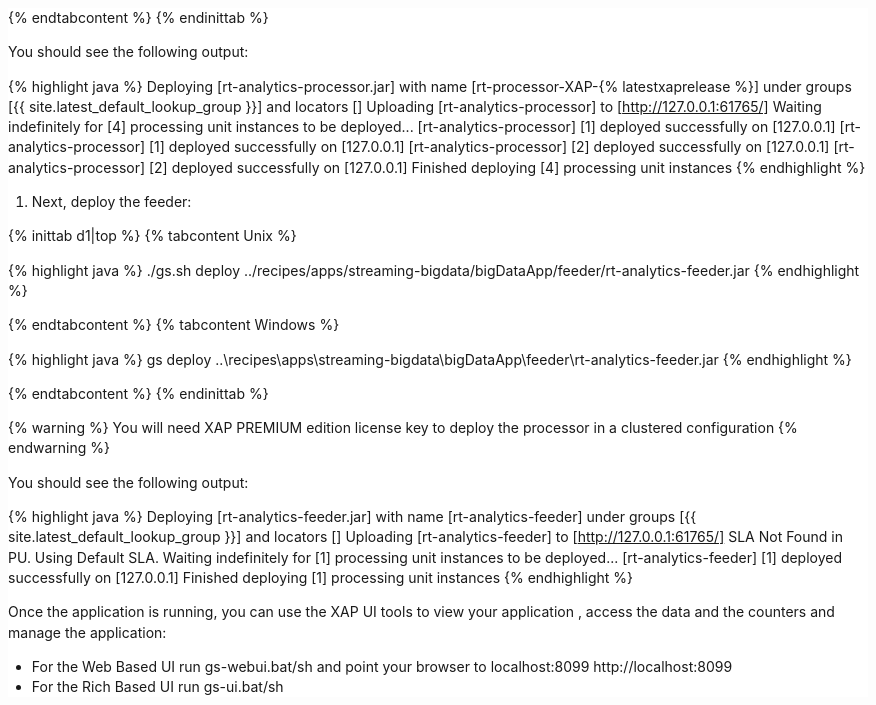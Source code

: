 {% endtabcontent %}
{% endinittab %}

You should see the following output:

{% highlight java %}
Deploying [rt-analytics-processor.jar] with name [rt-processor-XAP-{% latestxaprelease %}] under groups [{{ site.latest_default_lookup_group }}] and locators []
Uploading [rt-analytics-processor] to [http://127.0.0.1:61765/]
Waiting indefinitely for [4] processing unit instances to be deployed...
[rt-analytics-processor] [1] deployed successfully on [127.0.0.1]
[rt-analytics-processor] [1] deployed successfully on [127.0.0.1]
[rt-analytics-processor] [2] deployed successfully on [127.0.0.1]
[rt-analytics-processor] [2] deployed successfully on [127.0.0.1]
Finished deploying [4] processing unit instances
{% endhighlight %}

1. Next, deploy the feeder:

{% inittab d1|top %}
{% tabcontent Unix %}

{% highlight java %}
./gs.sh deploy ../recipes/apps/streaming-bigdata/bigDataApp/feeder/rt-analytics-feeder.jar
{% endhighlight %}

{% endtabcontent %}
{% tabcontent Windows %}

{% highlight java %}
gs deploy ..\recipes\apps\streaming-bigdata\bigDataApp\feeder\rt-analytics-feeder.jar
{% endhighlight %}

{% endtabcontent %}
{% endinittab %}

{% warning %}
You will need XAP PREMIUM edition license key to deploy the processor in a clustered configuration
{% endwarning %}

You should see the following output:

{% highlight java %}
Deploying [rt-analytics-feeder.jar] with name [rt-analytics-feeder] under groups [{{ site.latest_default_lookup_group }}] and locators []
Uploading [rt-analytics-feeder] to [http://127.0.0.1:61765/]
SLA Not Found in PU.  Using Default SLA.
Waiting indefinitely for [1] processing unit instances to be deployed...
[rt-analytics-feeder] [1] deployed successfully on [127.0.0.1]
Finished deploying [1] processing unit instances
{% endhighlight %}

Once the application is running, you can use the XAP UI tools to view your application , access the data and the counters and manage the application:

- For the Web Based UI run gs-webui.bat/sh and point your browser to localhost:8099 http://localhost:8099
- For the Rich Based UI run gs-ui.bat/sh
